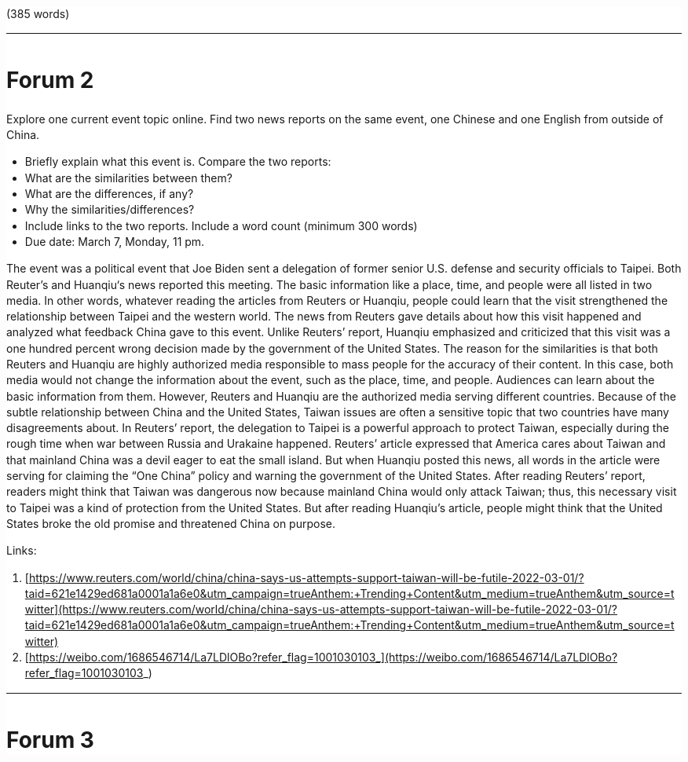 (385 words)

---

# Forum 2

Explore one current event topic online. Find two news reports on the same event, one Chinese and one English from outside of China.

- Briefly explain what this event is. Compare the two reports:
- What are the similarities between them?
- What are the differences, if any?
- Why the similarities/differences?
- Include links to the two reports. Include a word count (minimum 300 words)
- Due date: March 7, Monday, 11 pm.

The event was a political event that Joe Biden sent a delegation of former senior U.S. defense and security officials to Taipei. Both Reuter’s and Huanqiu‘s news reported this meeting. The basic information like a place, time, and people were all listed in two media. In other words, whatever reading the articles from Reuters or Huanqiu, people could learn that the visit strengthened the relationship between Taipei and the western world.
The news from Reuters gave details about how this visit happened and analyzed what feedback China gave to this event. Unlike Reuters’ report, Huanqiu emphasized and criticized that this visit was a one hundred percent wrong decision made by the government of the United States.
The reason for the similarities is that both Reuters and Huanqiu are highly authorized media responsible to mass people for the accuracy of their content. In this case, both media would not change the information about the event, such as the place, time, and people. Audiences can learn about the basic information from them.
However, Reuters and Huanqiu are the authorized media serving different countries. Because of the subtle relationship between China and the United States, Taiwan issues are often a sensitive topic that two countries have many disagreements about. In Reuters’ report, the delegation to Taipei is a powerful approach to protect Taiwan, especially during the rough time when war between Russia and Urakaine happened. Reuters’ article expressed that America cares about Taiwan and that mainland China was a devil eager to eat the small island. But when Huanqiu posted this news, all words in the article were serving for claiming the “One China” policy and warning the government of the United States. After reading Reuters’ report, readers might think that Taiwan was dangerous now because mainland China would only attack Taiwan; thus, this necessary visit to Taipei was a kind of protection from the United States. But after reading Huanqiu’s article, people might think that the United States broke the old promise and threatened China on purpose.

Links: 

1. [https://www.reuters.com/world/china/china-says-us-attempts-support-taiwan-will-be-futile-2022-03-01/?taid=621e1429ed681a0001a1a6e0&utm_campaign=trueAnthem:+Trending+Content&utm_medium=trueAnthem&utm_source=twitter](https://www.reuters.com/world/china/china-says-us-attempts-support-taiwan-will-be-futile-2022-03-01/?taid=621e1429ed681a0001a1a6e0&utm_campaign=trueAnthem:+Trending+Content&utm_medium=trueAnthem&utm_source=twitter)
2. [https://weibo.com/1686546714/La7LDlOBo?refer_flag=1001030103_](https://weibo.com/1686546714/La7LDlOBo?refer_flag=1001030103_)

---

# Forum 3
